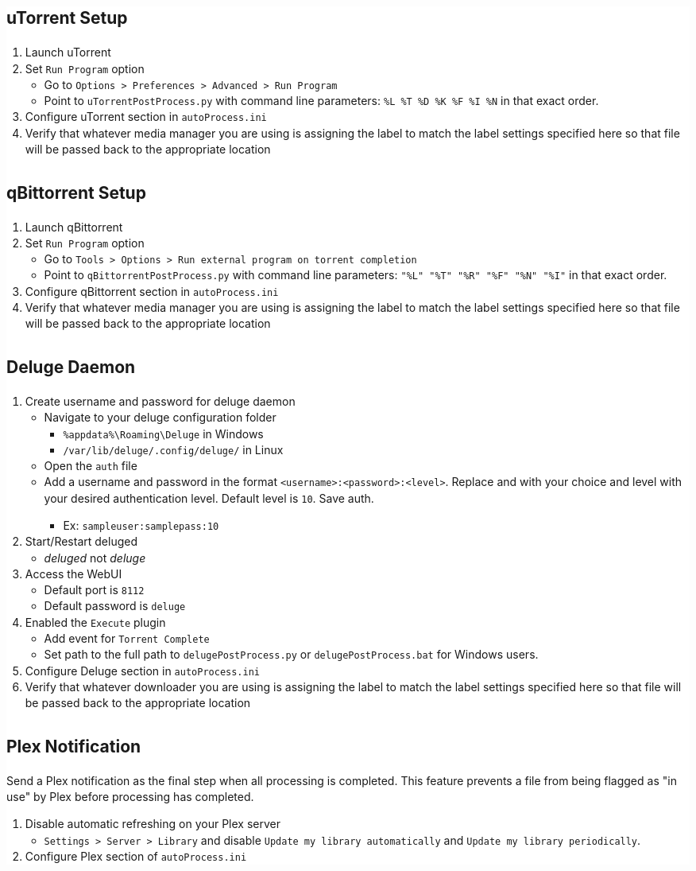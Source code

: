 uTorrent Setup
--------------
1. Launch uTorrent
2. Set `Run Program` option
    - Go to `Options > Preferences > Advanced > Run Program`
    - Point to `uTorrentPostProcess.py` with command line parameters: `%L %T %D %K %F %I %N` in that exact order.
3. Configure uTorrent section in `autoProcess.ini`
4. Verify that whatever media manager you are using is assigning the label to match the label settings specified here so that file will be passed back to the appropriate location

qBittorrent Setup
--------------
1. Launch qBittorrent
2. Set `Run Program` option
    - Go to `Tools > Options > Run external program on torrent completion`
    - Point to `qBittorrentPostProcess.py` with command line parameters: `"%L" "%T" "%R" "%F" "%N" "%I"` in that exact order.
3. Configure qBittorrent section in `autoProcess.ini`
4. Verify that whatever media manager you are using is assigning the label to match the label settings specified here so that file will be passed back to the appropriate location

Deluge Daemon
--------------
1. Create username and password for deluge daemon
    - Navigate to your deluge configuration folder
        - `%appdata%\Roaming\Deluge` in Windows
        - `/var/lib/deluge/.config/deluge/` in Linux
    - Open the `auth` file
    - Add a username and password in the format `<username>:<password>:<level>`. Replace <username> and <password> with your choice and level with your desired authentication level. Default level is `10`. Save auth.
        - Ex: `sampleuser:samplepass:10`
2. Start/Restart deluged
    - *deluged* not <i>deluge</i>
3. Access the WebUI
    - Default port is `8112`
    - Default password is `deluge`
4. Enabled the `Execute` plugin
    - Add event for `Torrent Complete`
    - Set path to the full path to `delugePostProcess.py` or `delugePostProcess.bat` for Windows users.
5. Configure Deluge section in `autoProcess.ini`
6. Verify that whatever downloader you are using is assigning the label to match the label settings specified here so that file will be passed back to the appropriate location

Plex Notification
--------------
Send a Plex notification as the final step when all processing is completed. This feature prevents a file from being flagged as "in use" by Plex before processing has completed.
1. Disable automatic refreshing on your Plex server
    - `Settings > Server > Library` and disable `Update my library automatically` and `Update my library periodically`.
2. Configure Plex section of `autoProcess.ini`
